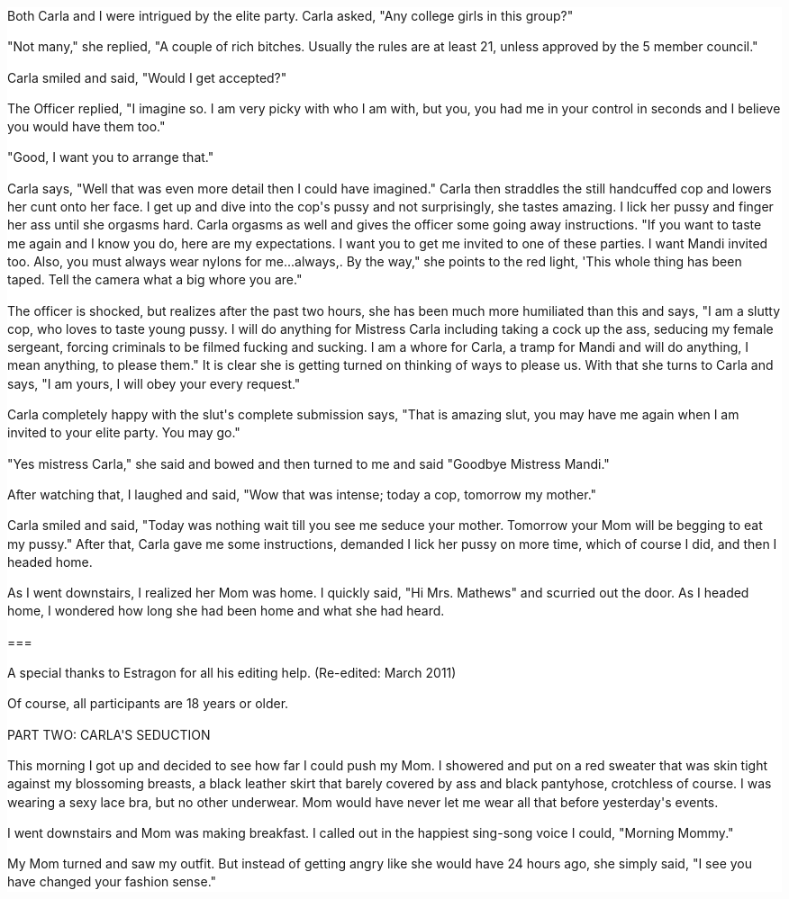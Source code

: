 Both Carla and I were intrigued by the elite party. Carla asked, "Any college girls in this group?" 

"Not many," she replied, "A couple of rich bitches. Usually the rules are at least 21, unless approved by the 5 member council." 

Carla smiled and said, "Would I get accepted?" 

The Officer replied, "I imagine so. I am very picky with who I am with, but you, you had me in your control in seconds and I believe you would have them too." 

"Good, I want you to arrange that." 

Carla says, "Well that was even more detail then I could have imagined." Carla then straddles the still handcuffed cop and lowers her cunt onto her face. I get up and dive into the cop's pussy and not surprisingly, she tastes amazing. I lick her pussy and finger her ass until she orgasms hard. Carla orgasms as well and gives the officer some going away instructions. "If you want to taste me again and I know you do, here are my expectations. I want you to get me invited to one of these parties. I want Mandi invited too. Also, you must always wear nylons for me...always,. By the way," she points to the red light, 'This whole thing has been taped. Tell the camera what a big whore you are." 

The officer is shocked, but realizes after the past two hours, she has been much more humiliated than this and says, "I am a slutty cop, who loves to taste young pussy. I will do anything for Mistress Carla including taking a cock up the ass, seducing my female sergeant, forcing criminals to be filmed fucking and sucking. I am a whore for Carla, a tramp for Mandi and will do anything, I mean anything, to please them." It is clear she is getting turned on thinking of ways to please us. With that she turns to Carla and says, "I am yours, I will obey your every request." 

Carla completely happy with the slut's complete submission says, "That is amazing slut, you may have me again when I am invited to your elite party. You may go." 

"Yes mistress Carla," she said and bowed and then turned to me and said "Goodbye Mistress Mandi." 

After watching that, I laughed and said, "Wow that was intense; today a cop, tomorrow my mother." 

Carla smiled and said, "Today was nothing wait till you see me seduce your mother. Tomorrow your Mom will be begging to eat my pussy." After that, Carla gave me some instructions, demanded I lick her pussy on more time, which of course I did, and then I headed home. 

As I went downstairs, I realized her Mom was home. I quickly said, "Hi Mrs. Mathews" and scurried out the door. As I headed home, I wondered how long she had been home and what she had heard.  

===

A special thanks to Estragon for all his editing help. (Re-edited: March 2011) 

Of course, all participants are 18 years or older. 

PART TWO: CARLA'S SEDUCTION 

This morning I got up and decided to see how far I could push my Mom. I showered and put on a red sweater that was skin tight against my blossoming breasts, a black leather skirt that barely covered by ass and black pantyhose, crotchless of course. I was wearing a sexy lace bra, but no other underwear. Mom would have never let me wear all that before yesterday's events. 

I went downstairs and Mom was making breakfast. I called out in the happiest sing-song voice I could, "Morning Mommy." 

My Mom turned and saw my outfit. But instead of getting angry like she would have 24 hours ago, she simply said, "I see you have changed your fashion sense." 
